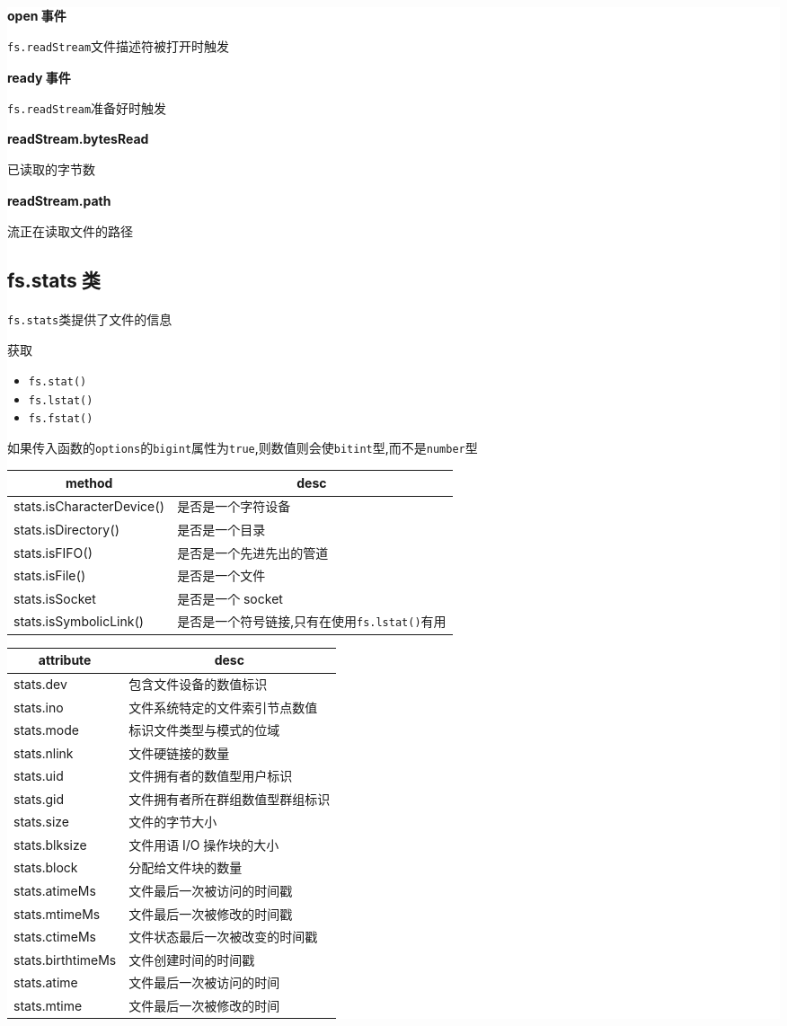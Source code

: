 **open 事件**

`fs.readStream`文件描述符被打开时触发

**ready 事件**

`fs.readStream`准备好时触发

**readStream.bytesRead**

已读取的字节数

**readStream.path**

流正在读取文件的路径

## fs.stats 类

`fs.stats`类提供了文件的信息

获取

* `fs.stat()`
* `fs.lstat()`
* `fs.fstat()`

如果传入函数的`options`的`bigint`属性为`true`,则数值则会使`bitint`型,而不是`number`型

| method | desc |
| --- | --- |
| stats.isCharacterDevice() | 是否是一个字符设备 |
| stats.isDirectory() | 是否是一个目录 |
| stats.isFIFO() | 是否是一个先进先出的管道 |
| stats.isFile() | 是否是一个文件 |
| stats.isSocket | 是否是一个 socket |
| stats.isSymbolicLink() | 是否是一个符号链接,只有在使用`fs.lstat()`有用 |

| attribute | desc |
| --- | --- |
| stats.dev | 包含文件设备的数值标识 |
| stats.ino | 文件系统特定的文件索引节点数值 |
| stats.mode | 标识文件类型与模式的位域 |
| stats.nlink | 文件硬链接的数量 |
| stats.uid | 文件拥有者的数值型用户标识 |
| stats.gid | 文件拥有者所在群组数值型群组标识 |
| stats.size | 文件的字节大小 |
| stats.blksize | 文件用语 I/O 操作块的大小 |
| stats.block | 分配给文件块的数量 |
| stats.atimeMs | 文件最后一次被访问的时间戳 |
| stats.mtimeMs | 文件最后一次被修改的时间戳 |
| stats.ctimeMs | 文件状态最后一次被改变的时间戳 |
| stats.birthtimeMs | 文件创建时间的时间戳 |
| stats.atime | 文件最后一次被访问的时间 |
| stats.mtime | 文件最后一次被修改的时间 |
